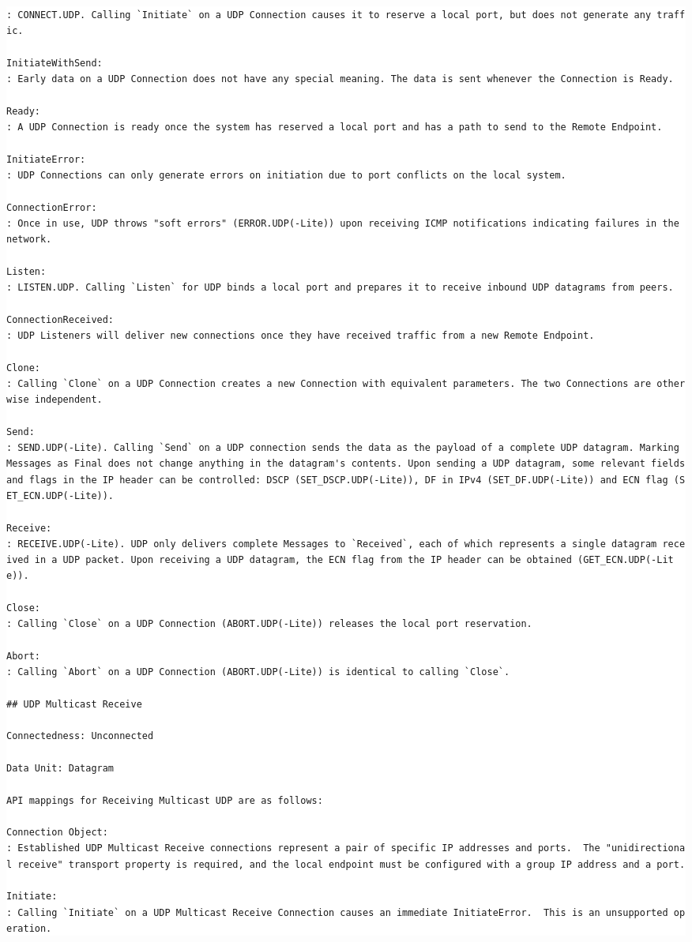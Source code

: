 ~~~~~~~~~~
: CONNECT.UDP. Calling `Initiate` on a UDP Connection causes it to reserve a local port, but does not generate any traffic.

InitiateWithSend:
: Early data on a UDP Connection does not have any special meaning. The data is sent whenever the Connection is Ready.

Ready:
: A UDP Connection is ready once the system has reserved a local port and has a path to send to the Remote Endpoint.

InitiateError:
: UDP Connections can only generate errors on initiation due to port conflicts on the local system.

ConnectionError:
: Once in use, UDP throws "soft errors" (ERROR.UDP(-Lite)) upon receiving ICMP notifications indicating failures in the network.

Listen:
: LISTEN.UDP. Calling `Listen` for UDP binds a local port and prepares it to receive inbound UDP datagrams from peers.

ConnectionReceived:
: UDP Listeners will deliver new connections once they have received traffic from a new Remote Endpoint.

Clone:
: Calling `Clone` on a UDP Connection creates a new Connection with equivalent parameters. The two Connections are otherwise independent.

Send:
: SEND.UDP(-Lite). Calling `Send` on a UDP connection sends the data as the payload of a complete UDP datagram. Marking Messages as Final does not change anything in the datagram's contents. Upon sending a UDP datagram, some relevant fields and flags in the IP header can be controlled: DSCP (SET_DSCP.UDP(-Lite)), DF in IPv4 (SET_DF.UDP(-Lite)) and ECN flag (SET_ECN.UDP(-Lite)).

Receive:
: RECEIVE.UDP(-Lite). UDP only delivers complete Messages to `Received`, each of which represents a single datagram received in a UDP packet. Upon receiving a UDP datagram, the ECN flag from the IP header can be obtained (GET_ECN.UDP(-Lite)).

Close:
: Calling `Close` on a UDP Connection (ABORT.UDP(-Lite)) releases the local port reservation.

Abort:
: Calling `Abort` on a UDP Connection (ABORT.UDP(-Lite)) is identical to calling `Close`.

## UDP Multicast Receive

Connectedness: Unconnected

Data Unit: Datagram

API mappings for Receiving Multicast UDP are as follows:

Connection Object:
: Established UDP Multicast Receive connections represent a pair of specific IP addresses and ports.  The "unidirectional receive" transport property is required, and the local endpoint must be configured with a group IP address and a port.

Initiate:
: Calling `Initiate` on a UDP Multicast Receive Connection causes an immediate InitiateError.  This is an unsupported operation.
~~~~~~~~~~